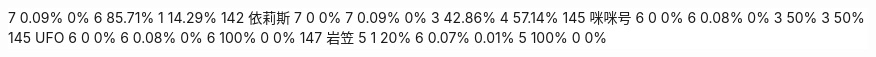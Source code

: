<td>7</td>
<td>0.09%</td>
<td>0%</td>
<td>6</td>
<td>85.71%</td>
<td>1</td>
<td>14.29%
</td></tr>
<tr>
<td>142</td>
<td>依莉斯</td>
<td>7</td>
<td>0</td>
<td>0%</td>
<td>7</td>
<td>0.09%</td>
<td>0%</td>
<td>3</td>
<td>42.86%</td>
<td>4</td>
<td>57.14%
</td></tr>
<tr>
<td>145</td>
<td>咪咪号</td>
<td>6</td>
<td>0</td>
<td>0%</td>
<td>6</td>
<td>0.08%</td>
<td>0%</td>
<td>3</td>
<td>50%</td>
<td>3</td>
<td>50%
</td></tr>
<tr>
<td>145</td>
<td>UFO</td>
<td>6</td>
<td>0</td>
<td>0%</td>
<td>6</td>
<td>0.08%</td>
<td>0%</td>
<td>6</td>
<td>100%</td>
<td>0</td>
<td>0%
</td></tr>
<tr>
<td>147</td>
<td>岩笠</td>
<td>5</td>
<td>1</td>
<td>20%</td>
<td>6</td>
<td>0.07%</td>
<td>0.01%</td>
<td>5</td>
<td>100%</td>
<td>0</td>
<td>0%
</td></tr>